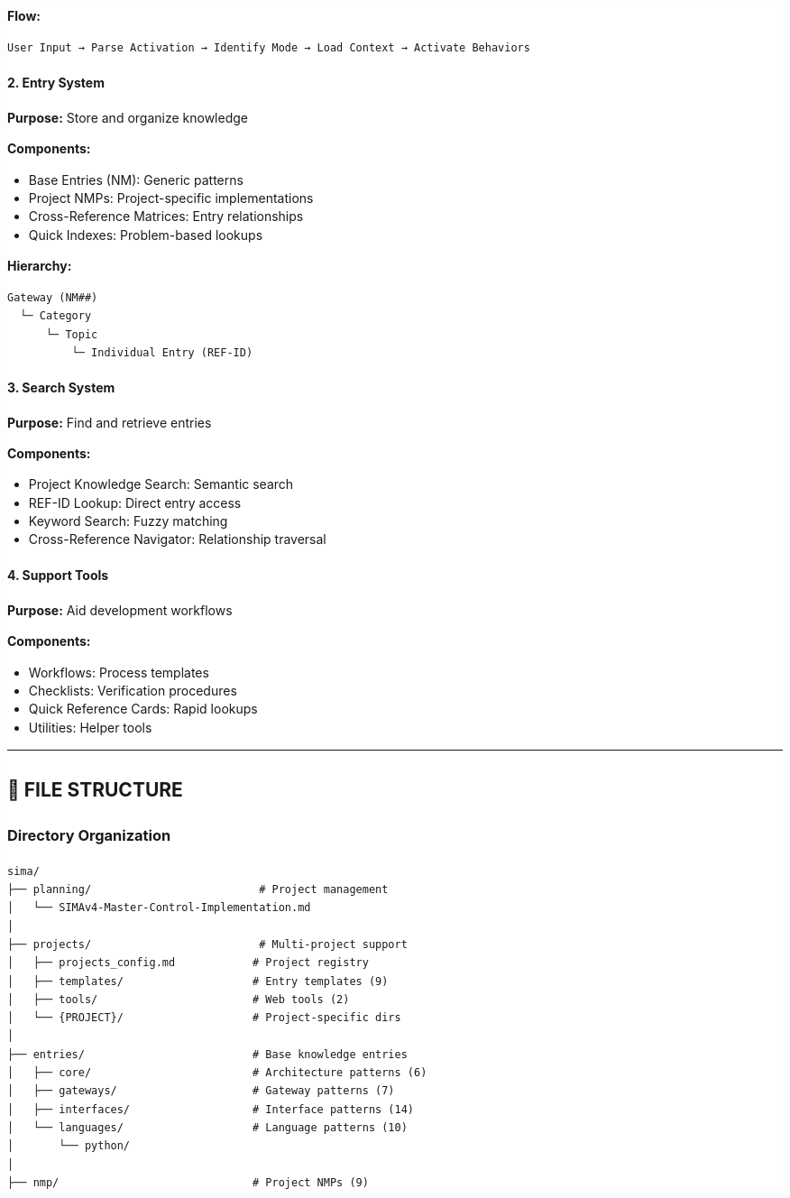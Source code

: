 **Flow:**
```
User Input → Parse Activation → Identify Mode → Load Context → Activate Behaviors
```

#### 2. Entry System

**Purpose:** Store and organize knowledge

**Components:**
- Base Entries (NM): Generic patterns
- Project NMPs: Project-specific implementations
- Cross-Reference Matrices: Entry relationships
- Quick Indexes: Problem-based lookups

**Hierarchy:**
```
Gateway (NM##)
  └─ Category
      └─ Topic
          └─ Individual Entry (REF-ID)
```

#### 3. Search System

**Purpose:** Find and retrieve entries

**Components:**
- Project Knowledge Search: Semantic search
- REF-ID Lookup: Direct entry access
- Keyword Search: Fuzzy matching
- Cross-Reference Navigator: Relationship traversal

#### 4. Support Tools

**Purpose:** Aid development workflows

**Components:**
- Workflows: Process templates
- Checklists: Verification procedures
- Quick Reference Cards: Rapid lookups
- Utilities: Helper tools

---

## 📁 FILE STRUCTURE

### Directory Organization

```
sima/
├── planning/                          # Project management
│   └── SIMAv4-Master-Control-Implementation.md
│
├── projects/                          # Multi-project support
│   ├── projects_config.md            # Project registry
│   ├── templates/                    # Entry templates (9)
│   ├── tools/                        # Web tools (2)
│   └── {PROJECT}/                    # Project-specific dirs
│
├── entries/                          # Base knowledge entries
│   ├── core/                         # Architecture patterns (6)
│   ├── gateways/                     # Gateway patterns (7)
│   ├── interfaces/                   # Interface patterns (14)
│   └── languages/                    # Language patterns (10)
│       └── python/
│
├── nmp/                              # Project NMPs (9)
```